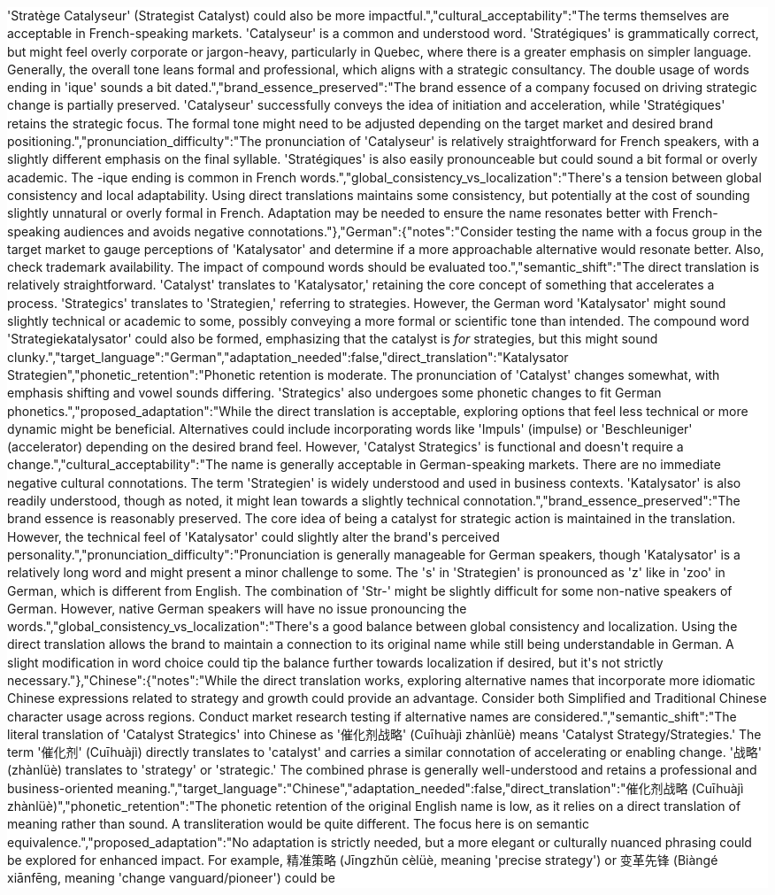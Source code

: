 'Stratège Catalyseur' (Strategist Catalyst) could also be more impactful.","cultural_acceptability":"The terms themselves are acceptable in French-speaking markets. 'Catalyseur' is a common and understood word. 'Stratégiques' is grammatically correct, but might feel overly corporate or jargon-heavy, particularly in Quebec, where there is a greater emphasis on simpler language. Generally, the overall tone leans formal and professional, which aligns with a strategic consultancy. The double usage of words ending in 'ique' sounds a bit dated.","brand_essence_preserved":"The brand essence of a company focused on driving strategic change is partially preserved. 'Catalyseur' successfully conveys the idea of initiation and acceleration, while 'Stratégiques' retains the strategic focus. The formal tone might need to be adjusted depending on the target market and desired brand positioning.","pronunciation_difficulty":"The pronunciation of 'Catalyseur' is relatively straightforward for French speakers, with a slightly different emphasis on the final syllable. 'Stratégiques' is also easily pronounceable but could sound a bit formal or overly academic. The -ique ending is common in French words.","global_consistency_vs_localization":"There's a tension between global consistency and local adaptability. Using direct translations maintains some consistency, but potentially at the cost of sounding slightly unnatural or overly formal in French. Adaptation may be needed to ensure the name resonates better with French-speaking audiences and avoids negative connotations."},"German":{"notes":"Consider testing the name with a focus group in the target market to gauge perceptions of 'Katalysator' and determine if a more approachable alternative would resonate better. Also, check trademark availability. The impact of compound words should be evaluated too.","semantic_shift":"The direct translation is relatively straightforward. 'Catalyst' translates to 'Katalysator,' retaining the core concept of something that accelerates a process. 'Strategics' translates to 'Strategien,' referring to strategies. However, the German word 'Katalysator' might sound slightly technical or academic to some, possibly conveying a more formal or scientific tone than intended. The compound word 'Strategiekatalysator' could also be formed, emphasizing that the catalyst is *for* strategies, but this might sound clunky.","target_language":"German","adaptation_needed":false,"direct_translation":"Katalysator Strategien","phonetic_retention":"Phonetic retention is moderate. The pronunciation of 'Catalyst' changes somewhat, with emphasis shifting and vowel sounds differing. 'Strategics' also undergoes some phonetic changes to fit German phonetics.","proposed_adaptation":"While the direct translation is acceptable, exploring options that feel less technical or more dynamic might be beneficial. Alternatives could include incorporating words like 'Impuls' (impulse) or 'Beschleuniger' (accelerator) depending on the desired brand feel. However, 'Catalyst Strategics' is functional and doesn't require a change.","cultural_acceptability":"The name is generally acceptable in German-speaking markets. There are no immediate negative cultural connotations. The term 'Strategien' is widely understood and used in business contexts. 'Katalysator' is also readily understood, though as noted, it might lean towards a slightly technical connotation.","brand_essence_preserved":"The brand essence is reasonably preserved. The core idea of being a catalyst for strategic action is maintained in the translation. However, the technical feel of 'Katalysator' could slightly alter the brand's perceived personality.","pronunciation_difficulty":"Pronunciation is generally manageable for German speakers, though 'Katalysator' is a relatively long word and might present a minor challenge to some. The 's' in 'Strategien' is pronounced as 'z' like in 'zoo' in German, which is different from English. The combination of 'Str-' might be slightly difficult for some non-native speakers of German. However, native German speakers will have no issue pronouncing the words.","global_consistency_vs_localization":"There's a good balance between global consistency and localization. Using the direct translation allows the brand to maintain a connection to its original name while still being understandable in German. A slight modification in word choice could tip the balance further towards localization if desired, but it's not strictly necessary."},"Chinese":{"notes":"While the direct translation works, exploring alternative names that incorporate more idiomatic Chinese expressions related to strategy and growth could provide an advantage. Consider both Simplified and Traditional Chinese character usage across regions. Conduct market research testing if alternative names are considered.","semantic_shift":"The literal translation of 'Catalyst Strategics' into Chinese as '催化剂战略' (Cuīhuàjì zhànlüè) means 'Catalyst Strategy/Strategies.' The term '催化剂' (Cuīhuàjì) directly translates to 'catalyst' and carries a similar connotation of accelerating or enabling change. '战略' (zhànlüè) translates to 'strategy' or 'strategic.' The combined phrase is generally well-understood and retains a professional and business-oriented meaning.","target_language":"Chinese","adaptation_needed":false,"direct_translation":"催化剂战略 (Cuīhuàjì zhànlüè)","phonetic_retention":"The phonetic retention of the original English name is low, as it relies on a direct translation of meaning rather than sound. A transliteration would be quite different. The focus here is on semantic equivalence.","proposed_adaptation":"No adaptation is strictly needed, but a more elegant or culturally nuanced phrasing could be explored for enhanced impact. For example, 精准策略 (Jīngzhǔn cèlüè, meaning 'precise strategy') or 变革先锋 (Biàngé xiānfēng, meaning 'change vanguard/pioneer') could be